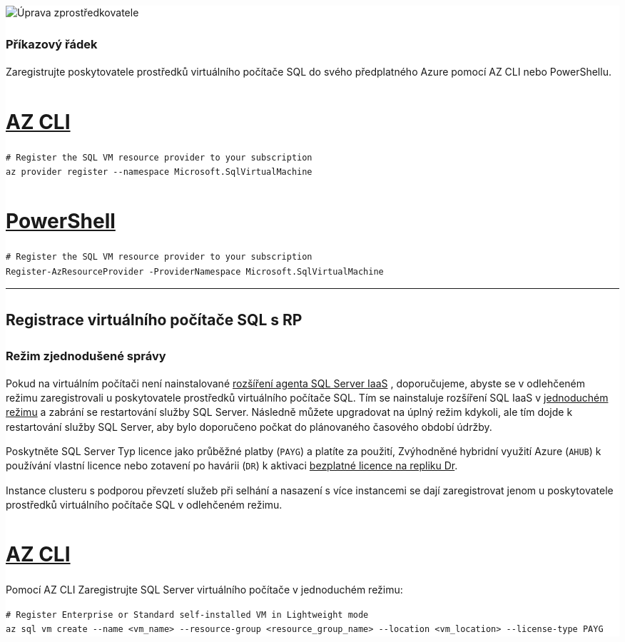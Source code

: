 ![Úprava zprostředkovatele](media/virtual-machines-windows-sql-ahb/select-resource-provider-sql.png)


### <a name="command-line"></a>Příkazový řádek

Zaregistrujte poskytovatele prostředků virtuálního počítače SQL do svého předplatného Azure pomocí AZ CLI nebo PowerShellu. 

# <a name="az-cli"></a>[AZ CLI](#tab/bash)

```azurecli-interactive
# Register the SQL VM resource provider to your subscription 
az provider register --namespace Microsoft.SqlVirtualMachine 
```

# <a name="powershell"></a>[PowerShell](#tab/powershell)

```powershell-interactive
# Register the SQL VM resource provider to your subscription
Register-AzResourceProvider -ProviderNamespace Microsoft.SqlVirtualMachine
```

---

## <a name="register-sql-vm-with-rp"></a>Registrace virtuálního počítače SQL s RP 

### <a name="lightweight-management-mode"></a>Režim zjednodušené správy

Pokud na virtuálním počítači není nainstalované [rozšíření agenta SQL Server IaaS](virtual-machines-windows-sql-server-agent-extension.md) , doporučujeme, abyste se v odlehčeném režimu zaregistrovali u poskytovatele prostředků virtuálního počítače SQL. Tím se nainstaluje rozšíření SQL IaaS v [jednoduchém režimu](#management-modes) a zabrání se restartování služby SQL Server. Následně můžete upgradovat na úplný režim kdykoli, ale tím dojde k restartování služby SQL Server, aby bylo doporučeno počkat do plánovaného časového období údržby. 

Poskytněte SQL Server Typ licence jako průběžné platby (`PAYG`) a platíte za použití, Zvýhodněné hybridní využití Azure (`AHUB`) k používání vlastní licence nebo zotavení po havárii (`DR`) k aktivaci [bezplatné licence na repliku Dr](virtual-machines-windows-sql-high-availability-dr.md#free-dr-replica-in-azure).

Instance clusteru s podporou převzetí služeb při selhání a nasazení s více instancemi se dají zaregistrovat jenom u poskytovatele prostředků virtuálního počítače SQL v odlehčeném režimu. 

# <a name="az-cli"></a>[AZ CLI](#tab/bash)

Pomocí AZ CLI Zaregistrujte SQL Server virtuálního počítače v jednoduchém režimu: 

  ```azurecli-interactive
  # Register Enterprise or Standard self-installed VM in Lightweight mode
  az sql vm create --name <vm_name> --resource-group <resource_group_name> --location <vm_location> --license-type PAYG 
  ```
